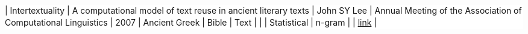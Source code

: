 | Intertextuality                                  | A computational model of text reuse in ancient literary texts                                                                                                              | John SY Lee                                                                                                                                                                                                                                                                                                                                                                                                                                                                                                                                                                                                                                                                                                                                                                                                                                                                                                                                                                                                                                 | Annual Meeting of the Association of Computational Linguistics                                                                             |   2007 | Ancient Greek                                                               | Bible                                                   | Text         |                              |                 | Statistical                     | n-gram                                                                                             |                                                                                                 | <a href="https://scholar.google.com/scholar?hl=en&q=John%20SY%20Lee%20A%20computational%20model%20of%20text%20reuse%20in%20ancient%20literary%20texts" target="_blank">link</a>                                                                                                                                                                                                                                                                                                                                                                                                                                                                                                                                                                                                                                                                                                                                                                                                                                                                                                                                                                                                                                                                                                                                                                                                                                                                                                                                                                                                                                                                                                           |